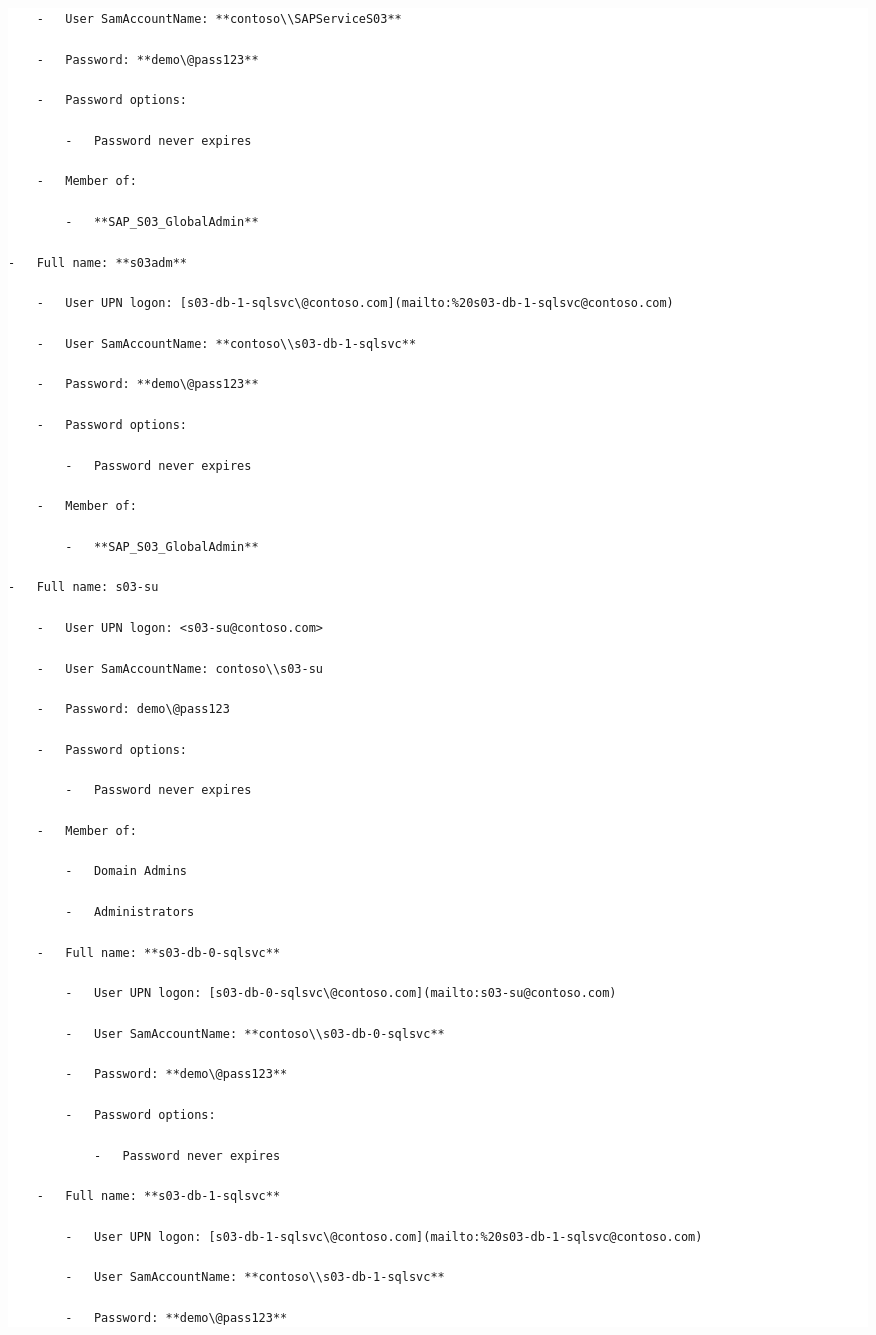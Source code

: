         -   User SamAccountName: **contoso\\SAPServiceS03**

        -   Password: **demo\@pass123**

        -   Password options:

            -   Password never expires

        -   Member of:

            -   **SAP_S03_GlobalAdmin**

    -   Full name: **s03adm**

        -   User UPN logon: [s03-db-1-sqlsvc\@contoso.com](mailto:%20s03-db-1-sqlsvc@contoso.com)

        -   User SamAccountName: **contoso\\s03-db-1-sqlsvc**

        -   Password: **demo\@pass123**

        -   Password options:

            -   Password never expires

        -   Member of:

            -   **SAP_S03_GlobalAdmin**

    -   Full name: s03-su

        -   User UPN logon: <s03-su@contoso.com>

        -   User SamAccountName: contoso\\s03-su

        -   Password: demo\@pass123

        -   Password options:

            -   Password never expires

        -   Member of:

            -   Domain Admins

            -   Administrators

        -   Full name: **s03-db-0-sqlsvc**

            -   User UPN logon: [s03-db-0-sqlsvc\@contoso.com](mailto:s03-su@contoso.com)

            -   User SamAccountName: **contoso\\s03-db-0-sqlsvc**

            -   Password: **demo\@pass123** 

            -   Password options:

                -   Password never expires

        -   Full name: **s03-db-1-sqlsvc**

            -   User UPN logon: [s03-db-1-sqlsvc\@contoso.com](mailto:%20s03-db-1-sqlsvc@contoso.com)

            -   User SamAccountName: **contoso\\s03-db-1-sqlsvc**

            -   Password: **demo\@pass123**

